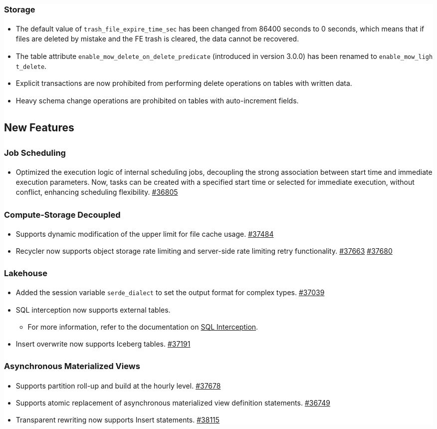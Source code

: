 ### Storage

- The default value of `trash_file_expire_time_sec` has been changed from 86400 seconds to 0 seconds, which means that if files are deleted by mistake and the FE trash is cleared, the data cannot be recovered.

- The table attribute `enable_mow_delete_on_delete_predicate` (introduced in version 3.0.0) has been renamed to `enable_mow_light_delete`.

- Explicit transactions are now prohibited from performing delete operations on tables with written data.

- Heavy schema change operations are prohibited on tables with auto-increment fields.



## New Features

### Job Scheduling

- Optimized the execution logic of internal scheduling jobs, decoupling the strong association between start time and immediate execution parameters. Now, tasks can be created with a specified start time or selected for immediate execution, without conflict, enhancing scheduling flexibility. [#36805](https://github.com/apache/doris/pull/36805)

### Compute-Storage Decoupled

- Supports dynamic modification of the upper limit for file cache usage. [#37484](https://github.com/apache/doris/pull/37484)

- Recycler now supports object storage rate limiting and server-side rate limiting retry functionality. [#37663](https://github.com/apache/doris/pull/37663) [#37680](https://github.com/apache/doris/pull/37680)

### Lakehouse

- Added the session variable `serde_dialect` to set the output format for complex types. [#37039](https://github.com/apache/doris/pull/37039)

- SQL interception now supports external tables.

  - For more information, refer to the documentation on  [SQL Interception](https://doris.apache.org/docs/admin-manual/query-admin/sql-interception).

- Insert overwrite now supports Iceberg tables. [#37191](https://github.com/apache/doris/pull/37191)

### Asynchronous Materialized Views

- Supports partition roll-up and build at the hourly level. [#37678](https://github.com/apache/doris/pull/37678)

- Supports atomic replacement of asynchronous materialized view definition statements. [#36749](https://github.com/apache/doris/pull/36749)

- Transparent rewriting now supports Insert statements. [#38115](https://github.com/apache/doris/pull/38115)
